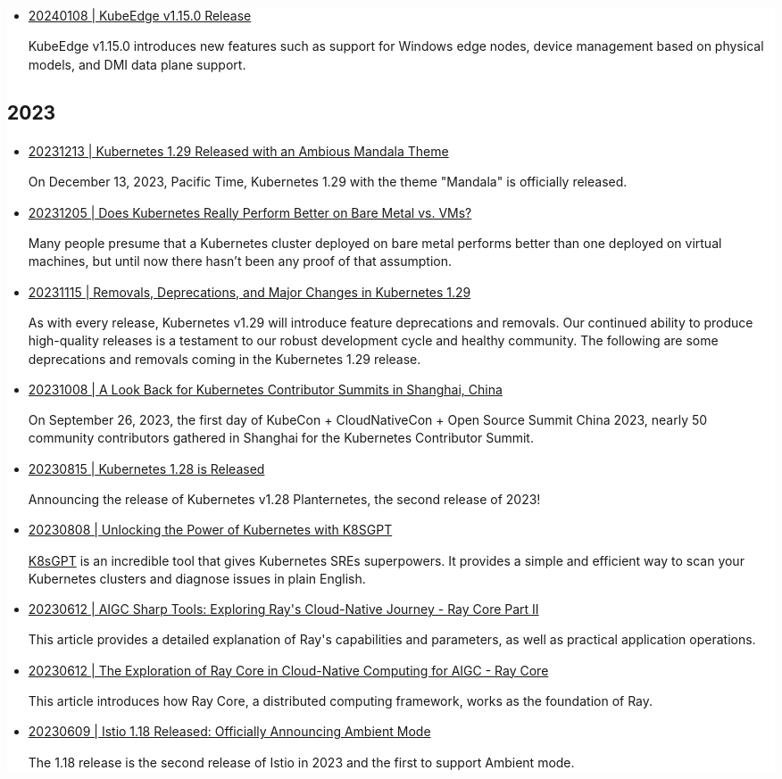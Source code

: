 - [20240108 | KubeEdge v1.15.0 Release](2024/240108-kubeedge.md)

    KubeEdge v1.15.0 introduces new features such as support for Windows edge nodes, device management based on physical models, and DMI data plane support.

## 2023

- [20231213 | Kubernetes 1.29 Released with an Ambious Mandala Theme](2023/231213-k8s-1.29.md)

    On December 13, 2023, Pacific Time, Kubernetes 1.29 with the theme "Mandala" is officially released.

- [20231205 | Does Kubernetes Really Perform Better on Bare Metal vs. VMs?](2023/231205-vm-bm-compare.md)

    Many people presume that a Kubernetes cluster deployed on bare metal performs better than one deployed on
    virtual machines, but until now there hasn’t been any proof of that assumption.

- [20231115 | Removals, Deprecations, and Major Changes in Kubernetes 1.29](2023/231115-k8s-1.29-changes.md)

    As with every release, Kubernetes v1.29 will introduce feature deprecations and removals.
    Our continued ability to produce high-quality releases is a testament to our robust development
    cycle and healthy community. The following are some deprecations and removals coming
    in the Kubernetes 1.29 release.

- [20231008 | A Look Back for Kubernetes Contributor Summits in Shanghai, China](2023/20231008-kcs.md)

    On September 26, 2023, the first day of KubeCon + CloudNativeCon + Open Source Summit China 2023,
    nearly 50 community contributors gathered in Shanghai for the Kubernetes Contributor Summit.

- [20230815 | Kubernetes 1.28 is Released](2023/230815-k8s1.28.md)

    Announcing the release of Kubernetes v1.28 Planternetes, the second release of 2023!

- [20230808 | Unlocking the Power of Kubernetes with K8SGPT](2023/230808-k8sgpt.md)

    [K8sGPT](https://k8sgpt.ai/) is an incredible tool that gives Kubernetes SREs superpowers.
    It provides a simple and efficient way to scan your Kubernetes clusters and diagnose issues in plain English.

- [20230612 | AIGC Sharp Tools: Exploring Ray's Cloud-Native Journey - Ray Core Part II](2023/230615-ray.md)

    This article provides a detailed explanation of Ray's capabilities and parameters, as well as practical application operations.

- [20230612 | The Exploration of Ray Core in Cloud-Native Computing for AIGC - Ray Core](2023/230612-ray.md)

    This article introduces how Ray Core, a distributed computing framework, works as the foundation of Ray.

- [20230609 | Istio 1.18 Released: Officially Announcing Ambient Mode](2023/230609-istio118.md)

    The 1.18 release is the second release of Istio in 2023 and the first to support Ambient mode.
